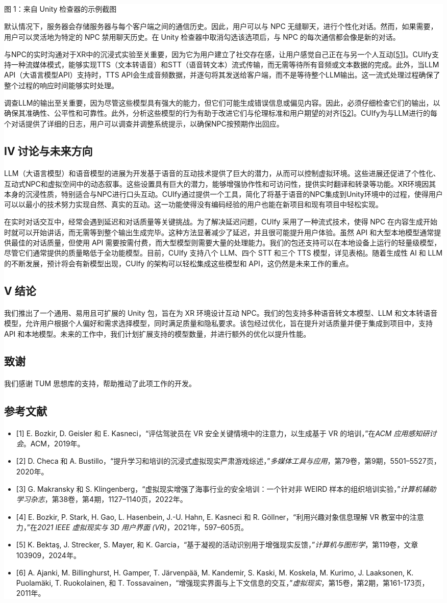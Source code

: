 图 1：来自 Unity 检查器的示例截图

默认情况下，服务器会存储服务器与每个客户端之间的通信历史。因此，用户可以与 NPC 无缝聊天，进行个性化对话。然而，如果需要，用户可以灵活地为特定的 NPC 禁用聊天历史。在 Unity 检查器中取消勾选该选项后，与 NPC 的每次通信都会像是新的对话。

与NPC的实时沟通对于XR中的沉浸式实验至关重要，因为它为用户建立了社交存在感，让用户感觉自己正在与另一个人互动[[51](https://arxiv.org/html/2411.04671v1#bib.bib51)]。CUIfy支持一种流媒体模式，能够实现TTS（文本转语音）和STT（语音转文本）流式传输，而无需等待所有音频或文本数据的完成。此外，当LLM API（大语言模型API）支持时，TTS API会生成音频数据，并逐句将其发送给客户端，而不是等待整个LLM输出。这一流式处理过程确保了整个过程的响应时间能够实时处理。

调查LLM的输出至关重要，因为尽管这些模型具有强大的能力，但它们可能生成错误信息或偏见内容。因此，必须仔细检查它们的输出，以确保其准确性、公平性和可靠性。此外，分析这些模型的行为有助于改进它们与伦理标准和用户期望的对齐[[52](https://arxiv.org/html/2411.04671v1#bib.bib52)]。CUIfy为与LLM进行的每个对话提供了详细的日志，用户可以调查并调整系统提示，以确保NPC按预期作出回应。

## IV 讨论与未来方向

LLM（大语言模型）和语音模型的进展为开发基于语音的互动技术提供了巨大的潜力，从而可以控制虚拟环境。这些进展还促进了个性化、互动式NPC和虚拟空间中的动态叙事。这些设置具有巨大的潜力，能够增强协作性和可访问性，提供实时翻译和转录等功能。XR环境因其本身的沉浸性质，特别适合与NPC进行口头互动。CUIfy通过提供一个工具，简化了将基于语音的NPC集成到Unity环境中的过程，使得用户可以以最小的技术努力实现自然、真实的互动。这一功能使得没有编码经验的用户也能在新项目和现有项目中轻松实现。

在实时对话交互中，经常会遇到延迟和对话质量等关键挑战。为了解决延迟问题，CUIfy 采用了一种流式技术，使得 NPC 在内容生成开始时就可以开始讲话，而无需等到整个输出生成完毕。这种方法显著减少了延迟，并且很可能提升用户体验。虽然 API 和大型本地模型通常提供最佳的对话质量，但使用 API 需要按需付费，而大型模型则需要大量的处理能力。我们的包还支持可以在本地设备上运行的轻量级模型，尽管它们通常提供的质量略低于全功能模型。目前，CUIfy 支持八个 LLM、四个 STT 和三个 TTS 模型，详见表格[I](https://arxiv.org/html/2411.04671v1#S2.T1 "TABLE I ‣ II-B Large Language Models in XR ‣ II Related Work ‣ CUIfy the XR: An Open-Source Package to Embed LLM-powered Conversational Agents in XR")。随着生成性 AI 和 LLM 的不断发展，预计将会有新模型出现，CUIfy 的架构可以轻松集成这些模型和 API，这仍然是未来工作的重点。

## V 结论

我们推出了一个通用、易用且可扩展的 Unity 包，旨在为 XR 环境设计互动 NPC。我们的包支持多种语音转文本模型、LLM 和文本转语音模型，允许用户根据个人偏好和需求选择模型，同时满足质量和隐私要求。该包经过优化，旨在提升对话质量并便于集成到项目中，支持 API 和本地模型。未来的工作中，我们计划扩展支持的模型数量，并进行额外的优化以提升性能。

## 致谢

我们感谢 TUM 思想库的支持，帮助推动了此项工作的开发。

## 参考文献

+   [1] E. Bozkir, D. Geisler 和 E. Kasneci，“评估驾驶员在 VR 安全关键情境中的注意力，以生成基于 VR 的培训，”在*ACM 应用感知研讨会*。ACM，2019年。

+   [2] D. Checa 和 A. Bustillo，“提升学习和培训的沉浸式虚拟现实严肃游戏综述，”*多媒体工具与应用*，第79卷，第9期，5501–5527页，2020年。

+   [3] G. Makransky 和 S. Klingenberg，“虚拟现实增强了海事行业的安全培训：一个针对非 WEIRD 样本的组织培训实验，”*计算机辅助学习杂志*，第38卷，第4期，1127–1140页，2022年。

+   [4] E. Bozkir, P. Stark, H. Gao, L. Hasenbein, J.-U. Hahn, E. Kasneci 和 R. Göllner，“利用兴趣对象信息理解 VR 教室中的注意力，”在*2021 IEEE 虚拟现实与 3D 用户界面 (VR)*，2021年，597–605页。

+   [5] K. Bektaş, J. Strecker, S. Mayer, 和 K. Garcia，“基于凝视的活动识别用于增强现实反馈，”*计算机与图形学*，第119卷，文章103909，2024年。

+   [6] A. Ajanki, M. Billinghurst, H. Gamper, T. Järvenpää, M. Kandemir, S. Kaski, M. Koskela, M. Kurimo, J. Laaksonen, K. Puolamäki, T. Ruokolainen, 和 T. Tossavainen，“增强现实界面与上下文信息的交互，”*虚拟现实*，第15卷，第2期，第161-173页，2011年。
